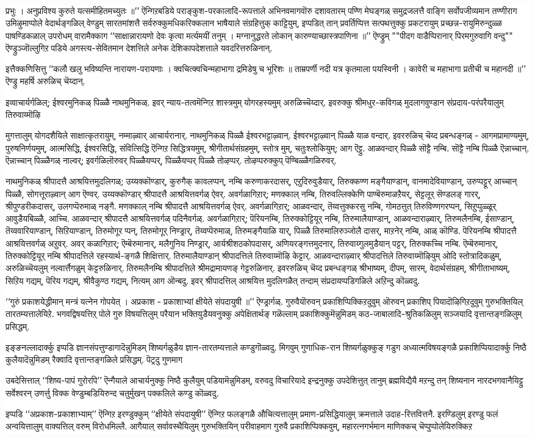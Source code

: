 प्रभुः । अनुप्रविश्य कुरुते यत्समीहितमच्युतः ॥’’ ऎन्गिऱबडिये पराङ्कुश-परकालादि-रूपत्ताले अभिनवमागवॊरु दशावतारम् पण्णि मेघङ्गळ् समुद्रजलत्तै वाङ्गि सर्वोपजीव्यमान तण्णीराग उमिऴुमाप्पोले वेदार्थङ्गळिल् वेण्डुम् सारतमांशत्तै सर्वरुक्कुमधिकरिक्कलान भाषैयाले संग्रहित्तुक् काट्टियुम्, इप्पडित् तान् प्रवर्तिप्पित्त सत्पथत्तुक्कु प्रकटरायुम् प्रच्छन्न-रायुमिरुन्दुळ्ळ पाषण्डिकळाल् उपरोधम् वारामैक्काग ‘‘साक्षान्नारायणो देवः कृत्वा मर्त्यमयीं तनुम् । मग्नानुद्धरते लोकान् कारुण्याच्छास्त्रपाणिना ॥’’ ऎण्ड्रुम् ""पीदग वाडैप्पिरानार् पिरमगुरुवागि वन्दु"" ऎण्ड्रुञ्जॊल्लुगिऱ पडिये अगस्त्य-सेवितमान देशत्तिले अनेक देशिकापदेशत्ताले यवदरित्तरुळिनान्.

इत्तैक्कणिसित्तु ‘‘कलौ खलु भविष्यन्ति नारायण-परायणाः । क्वचित्क्वचिन्महाभागा द्रमिडेषु च भूरिशः ॥ ताम्रपर्णी नदी यत्र कृतमाला पयस्विनी । कावेरी च महाभागा प्रतीची च महानदी ॥’’ ऎण्ड्रु महर्षि अरुळिच् चॆय्दान्.

इव्वाचार्यर्गळिल्; ईश्वरमुनिकळ् पिळ्ळै नाथमुनिकळ्. इवर् न्याय-तत्वमॆन्गिऱ शास्त्रमुम् योगरहस्यमुम् अरुळिच्चॆय्दार्. इवरुक्कु श्रीमधुर-कविगळ् मुदलागवुण्डान संप्रदाय-परंपरैयालुम् तिरुवाय्मॊऴि

मुगत्तालुम् योगदशैयिले साक्षात्कृतरायुम्, नम्माऴ्वार् आचार्यरानार्. नाथमुनिकळ् पिळ्ळै ईश्वरभट्टाऴ्वान्. ईश्वरभट्टाऴ्वान् पिळ्ळै याळ वन्दार्. इवररुळिच् चॆय्द प्रबन्धङ्गळ् - आगमप्रामाण्यमुम्, पुरुषनिर्णयमुम्, आत्मसिद्धि, ईश्वरसिद्धि, संवित्सिद्धि ऎन्गिऱ सिद्धित्रयमुम्, श्रीगीतार्थसंग्रहमुम्, स्तोत्र मुम्, चतुःश्लोकियुम्; आग ऎट्टु. आळवन्दार् पिळ्ळै सॊट्टै नम्बि. सॊट्टै नम्बि पिळ्ळै ऎन्नाच्चान्. ऎन्नाच्चान् पिळ्ळैगळ् नाल्वर्; इवर्गळिलॊरुवर् पिळ्ळैयप्पर्, पिळ्ळैयप्पर् पिळ्ळै तोऴप्पर्. तोऴप्परुक्कुप् पॆण्बिळ्ळैगळिरुवर्.

नाथमुनिकळ् श्रीपादत्तै आश्रयित्तमुदलिगळ्; उय्यक्कॊण्डार्, कुरुगैक् कावलप्पन्, नम्बि करुणाकरदासर्, एऱुदिरुवुडैयार्, तिरुक्कण्ण मङ्गैयाण्डान्, वानमादेवियाण्डान्, उरुप्पट्टूर् आच्चान् पिळ्ळै, सोगत्तूराऴ्वान् आग ऎण्वर्. उय्यक्कॊण्डार् श्रीपादत्तै आश्रयित्तवर्गळ् ऐवर्. अवर्गळागिऱार्; मणक्काल् नम्बि, तिरुवल्लिक्केणि पाण्बॆरुमाळऱैयर्, सेट्टलूर् सॆण्डलङ् गारर्, श्रीपुण्डरीकदासर्, उलगप्पॆरुमाळ् नङ्गै. मणक्काल् नम्बि श्रीपादत्तै आश्रयित्तवर्गळ् ऐवर्. अवर्गळागिऱार्; आळवन्दार्, तॆय्वत्तुक्करसु नम्बि, गोमठत्तुत् तिरुविण्णगरप्पन्, सिऱुप्पुळ्ळूर् आवुडैयबिळ्ळै, आच्चि. आळवन्दार् श्रीपादत्तै आश्रयित्तवर्गळ् पदिनैवर्गळ्. अवर्गळागिऱार्; पॆरियनम्बि, तिरुक्कोट्टियूर् नम्बि, तिरुमालैयाण्डान्, आळवन्दाराऴ्वार्, तिरुमलैनम्बि, ईसाण्डान्, तॆय्ववारियाण्डान्, सिऱियाण्डान्, तिरुमोगूर प्पन्, तिरुमोगूर् निण्ड्रार्, तॆय्वप्पॆरुमाळ्, तिरुमङ्गैयाळि यार्, पिळ्ळै तिरुमालिरुञ्जोलै दासर्, माऱनेर् नम्बि, आळ् कॊण्डि. पॆरियनम्बि श्रीपादत्तै आश्रयित्तवर्गळ् अऱुवर्. अवर् कळागिऱार्; ऎम्बॆरुमानार्, मलैगुनिय निण्ड्रार्, आर्यश्रीशठकोपदासर्, अणियरङ्गत्तमुदनार्, तिरुवाय्गुलमुडैयान् पट्टर्, तिरुक्कच्चि नम्बि. ऎम्बॆरुमानार्, तिरुक्कोट्टियूर् नम्बि श्रीपादत्तिले रहस्यार्थ-ङ्गळै शिक्षित्तार्. तिरुमालैयाण्डान् श्रीपादत्तिले तिरुवाय्मॊऴि केट्टार्. आळवन्दाराऴ्वार् श्रीपादत्तिले तिरुवाय्मॊऴियुम् ओदि स्तोत्रादिकळुम्, अरुळिच्चॆयलुम् नल्वार्त्तैगळुम् केट्टरुळिनार्. तिरुमलैनम्बि श्रीपादत्तिले श्रीमद्रामायणङ् गेट्टरुळिनार्. इवररुळिच् चॆय्द प्रबन्धङ्गळ् श्रीभाष्यम्, दीपम्, सारम्, वेदार्थसंग्रहम्, श्रीगीताभाष्यम्, सिऱिय गद्यम्, पॆरिय गद्यम्, श्रीवैकुण्ठ गद्यम्, नित्यम् आग ऒन्बदु. इवर् श्रीपादत्तिल् आश्रयित्त मुदलिगळैत् तन्दाम् संप्रदायप्पडिगळिले अऱिन्दु कॊळ्वदु.

‘‘गुरुं प्रकाशयेद्धीमान् मन्त्रं यत्नेन गोपयेत् । अप्रकाश - प्रकाशाभ्यां क्षीयेते संपदायुषी ॥’’ ऎण्ड्रार्गळ्. गुरुवैयॊरुवन् प्रकाशिप्पिक्किऱदुवुम् ऒरुवन् प्रकाशिप् पियादॊऴिगिऱदुवुम् गुरुभक्तियिल् तारतम्यत्तालेयिऱे. भगवद्विषयत्तिऱ्‌ पोले गुरु विषयत्तिलुम् परैयान भक्तियुडैयवनुक्कु अपेक्षितार्थङ् गळॆल्लाम् प्रकाशिक्कुमॆन्नुमिडम् कठ-जाबालादि-श्रुतिकळिलुम् सञ्जयादि वृत्तान्तङ्गळिलुम् प्रसिद्धम्.

इङ्ङनल्लादार्क्कु इप्पडि ज्ञानसंपत्तुण्डागादॆन्नुमिडम् शिष्यर्गळुडैय ज्ञान-तारतम्यत्ताले कण्डुगॊळ्वदु. मिगवुम् गुणाधिक-रान शिष्यर्गळुक्कुङ् गडुग अध्यात्मविषयङ्गळै प्रकाशिप्पियादार्क्कु निष्ठै कुलैयादॆन्नुमिडम् रैक्वादि वृत्तान्तङ्गळिले प्रसिद्धम्. पॆट्रदु गुणमाग

उबदेसित्ताल् ‘‘शिष्य-पापं गुरोरपि’’ ऎन्गैयाले आचार्यनुक्कु निष्ठै कुलैयुम् पडियामॆन्नुमिडम्, वरुवदु विचारियादे इन्द्रनुक्कु उपदेशित्तुत् तानुम् ब्रह्मविद्यैयै मऱन्दु तन् शिष्यनान नारदभगवानैयिट्टु सर्वेश्वरन् उणर्त्तु विक्क वेण्डुम्बडियिरुन्द चतुर्मुखन् पक्कलिले कण्डु कॊळ्वदु.

इप्पडि ‘‘अप्रकाश-प्रकाशाभ्याम्’’ ऎन्गिऱ इरण्डुक्कुम् ‘‘क्षीयेते संपदायुषी’’ ऎन्गिऱ फलङ्गळै औचित्यत्तालुम् प्रमाण-प्रसिद्धियालुम् क्रमत्ताले उदाह-रित्तवित्तनै. इरण्डिलुम् इरण्डु फलं अन्वयित्तालुम् वाक्यत्तिल् वरुम् विरोधमिल्लै. आगैयाल् सर्वावस्थैयिलुम् गुरुभक्तियिन् परीवाहमाग गुरुवै प्रकाशिप्पिक्कवुम्, महारत्नगर्भमान माणिक्कच् चॆप्पुप्पोलेयिरुक्किऱ
